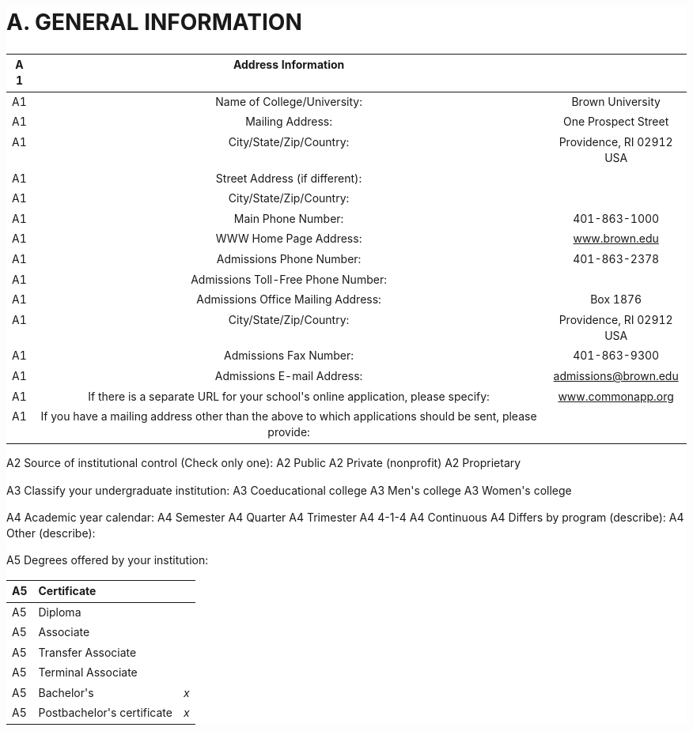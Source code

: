 # A. GENERAL INFORMATION 

| A1 | Address Information |  |
| :--: | :--: | :--: |
| A1 | Name of College/University: | Brown University |
| A1 | Mailing Address: | One Prospect Street |
| A1 | City/State/Zip/Country: | Providence, RI 02912 USA |
| A1 | Street Address (if different): |  |
| A1 | City/State/Zip/Country: |  |
| A1 | Main Phone Number: | 401-863-1000 |
| A1 | WWW Home Page Address: | www.brown.edu |
| A1 | Admissions Phone Number: | 401-863-2378 |
| A1 | Admissions Toll-Free Phone Number: |  |
| A1 | Admissions Office Mailing Address: | Box 1876 |
| A1 | City/State/Zip/Country: | Providence, RI 02912 USA |
| A1 | Admissions Fax Number: | 401-863-9300 |
| A1 | Admissions E-mail Address: | admissions@brown.edu |
| A1 | If there is a separate URL for your school's online application, please specify: | www.commonapp.org |
| A1 | If you have a mailing address other than the above to which applications should be sent, please provide: |  |

A2 Source of institutional control (Check only one):
A2 Public
A2 Private (nonprofit)
A2 Proprietary

A3 Classify your undergraduate institution:
A3 Coeducational college
A3 Men's college
A3 Women's college

A4 Academic year calendar:
A4 Semester
A4 Quarter
A4 Trimester
A4 4-1-4
A4 Continuous
A4 Differs by program (describe):
A4 Other (describe):

A5 Degrees offered by your institution:

| A5 | Certificate |  |
| :-- | :-- | :-- |
| A5 | Diploma |  |
| A5 | Associate |  |
| A5 | Transfer Associate |  |
| A5 | Terminal Associate |  |
| A5 | Bachelor's | $x$ |
| A5 | Postbachelor's certificate | $x$ |